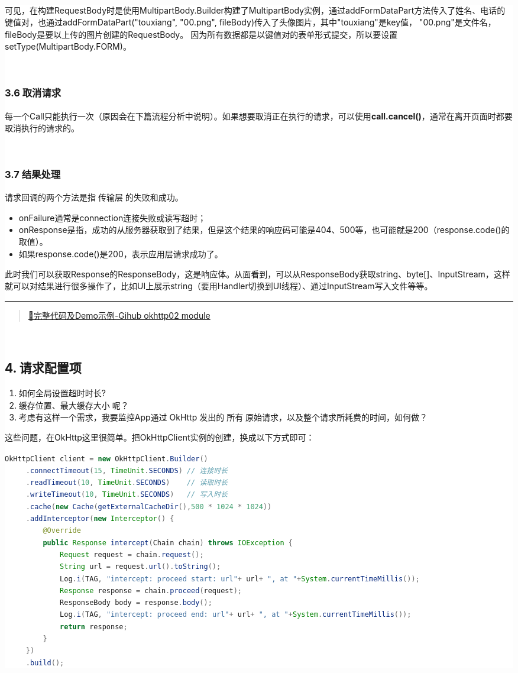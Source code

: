可见，在构建RequestBody时是使用MultipartBody.Builder构建了MultipartBody实例，通过addFormDataPart方法传入了姓名、电话的键值对，也通过addFormDataPart("touxiang", "00.png", fileBody)传入了头像图片，其中"touxiang"是key值， "00.png"是文件名，fileBody是要以上传的图片创建的RequestBody。 因为所有数据都是以键值对的表单形式提交，所以要设置setType(MultipartBody.FORM)。

<br>

### 3.6 取消请求

每一个Call只能执行一次（原因会在下篇流程分析中说明）。如果想要取消正在执行的请求，可以使用**call.cancel()**，通常在离开页面时都要取消执行的请求的。

<br>

### 3.7 结果处理

请求回调的两个方法是指 传输层 的失败和成功。

- onFailure通常是connection连接失败或读写超时；
- onResponse是指，成功的从服务器获取到了结果，但是这个结果的响应码可能是404、500等，也可能就是200（response.code()的取值）。
- 如果response.code()是200，表示应用层请求成功了。

此时我们可以获取Response的ResponseBody，这是响应体。从面看到，可以从ResponseBody获取string、byte[]、InputStream，这样就可以对结果进行很多操作了，比如UI上展示string（要用Handler切换到UI线程）、通过InputStream写入文件等等。

----------------------

> [🔗完整代码及Demo示例-Gihub okhttp02 module](https://github.com/IQQcode/MobileCoding/blob/main/Android-Base/05-Network/BaseNet/01BaseDemo/okhttp02/src/main/java/top/iqqcode/okhttp02/MainActivity.kt)

<br>

## 4. 请求配置项

1. 如何全局设置超时时长?
2. 缓存位置、最大缓存大小 呢？
3. 考虑有这样一个需求，我要监控App通过 OkHttp 发出的 所有 原始请求，以及整个请求所耗费的时间，如何做？

这些问题，在OkHttp这里很简单。把OkHttpClient实例的创建，换成以下方式即可：

```java
OkHttpClient client = new OkHttpClient.Builder()
     .connectTimeout(15, TimeUnit.SECONDS) // 连接时长
     .readTimeout(10, TimeUnit.SECONDS)    // 读取时长
     .writeTimeout(10, TimeUnit.SECONDS)   // 写入时长
     .cache(new Cache(getExternalCacheDir(),500 * 1024 * 1024))
     .addInterceptor(new Interceptor() {
         @Override
         public Response intercept(Chain chain) throws IOException {
             Request request = chain.request();
             String url = request.url().toString();
             Log.i(TAG, "intercept: proceed start: url"+ url+ ", at "+System.currentTimeMillis());
             Response response = chain.proceed(request);
             ResponseBody body = response.body();
             Log.i(TAG, "intercept: proceed end: url"+ url+ ", at "+System.currentTimeMillis());
             return response;
         }
     })
     .build();
```

